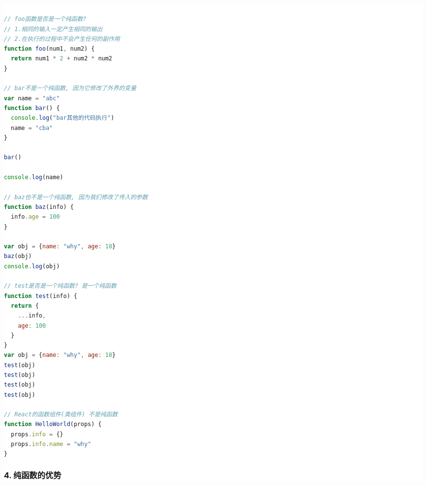 ```js

// foo函数是否是一个纯函数?
// 1.相同的输入一定产生相同的输出
// 2.在执行的过程中不会产生任何的副作用
function foo(num1, num2) {
  return num1 * 2 + num2 * num2
}

// bar不是一个纯函数, 因为它修改了外界的变量
var name = "abc" 
function bar() {
  console.log("bar其他的代码执行")
  name = "cba"
}

bar()

console.log(name)

// baz也不是一个纯函数, 因为我们修改了传入的参数
function baz(info) {
  info.age = 100
}

var obj = {name: "why", age: 18}
baz(obj)
console.log(obj)

// test是否是一个纯函数? 是一个纯函数
function test(info) {
  return {
    ...info,
    age: 100
  }
}
var obj = {name: "why", age: 18}
test(obj)
test(obj)
test(obj)
test(obj)

// React的函数组件(类组件) 不是纯函数
function HelloWorld(props) {
  props.info = {}
  props.info.name = "why"
}

```

### 4. 纯函数的优势

